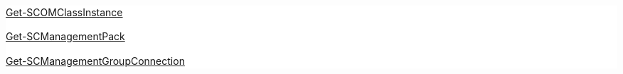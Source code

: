 [Get-SCOMClassInstance](xref:SystemCenter2016/OperationsManager/v1/Get-SCOMClassInstance.md)

[Get-SCManagementPack](xref:SystemCenter2016/OperationsManager/v1/Get-SCManagementPack.md)

[Get-SCManagementGroupConnection](xref:SystemCenter2016/OperationsManager/v1/Get-SCManagementGroupConnection.md)

